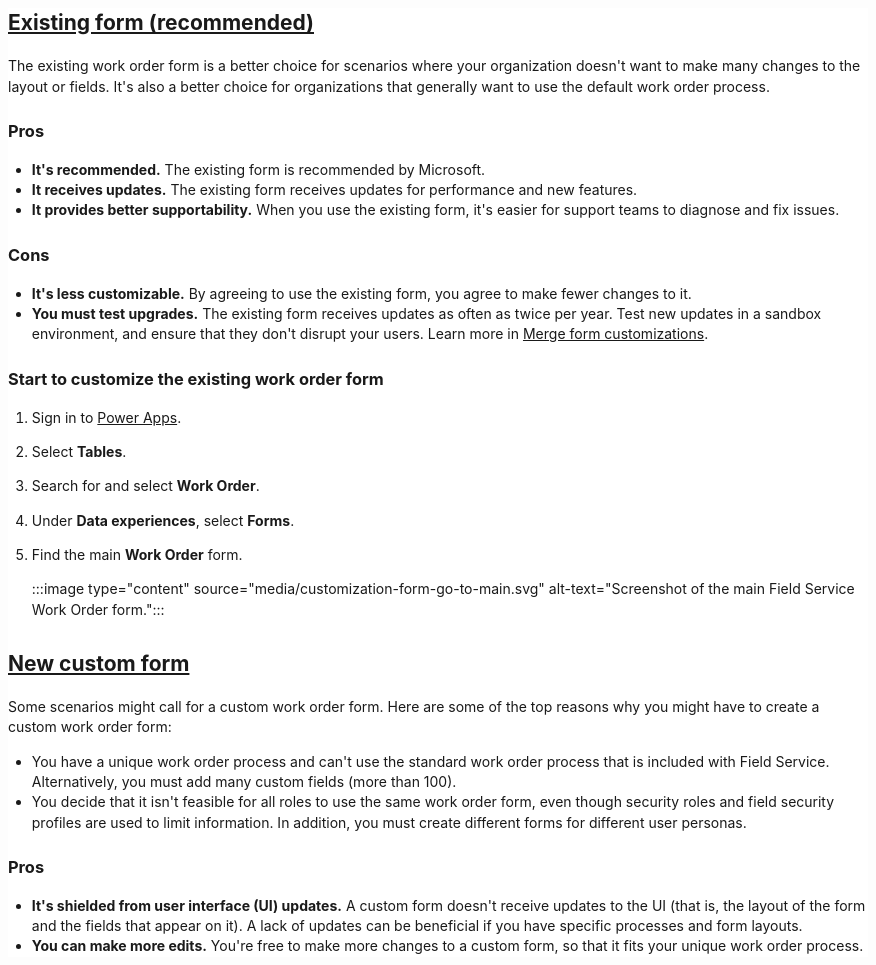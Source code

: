 ## [Existing form (recommended)](#tab/existing-form)

The existing work order form is a better choice for scenarios where your organization doesn't want to make many changes to the layout or fields. It's also a better choice for organizations that generally want to use the default work order process.

### Pros

- **It's recommended.** The existing form is recommended by Microsoft.
- **It receives updates.** The existing form receives updates for performance and new features.
- **It provides better supportability.** When you use the existing form, it's easier for support teams to diagnose and fix issues.

### Cons

- **It's less customizable.** By agreeing to use the existing form, you agree to make fewer changes to it.
- **You must test upgrades.** The existing form receives updates as often as twice per year. Test new updates in a sandbox environment, and ensure that they don't disrupt your users. Learn more in [Merge form customizations](/power-platform/alm/how-managed-solutions-merged#merge-form-customizations). 

### Start to customize the existing work order form

1. Sign in to [Power Apps](https://make.powerapps.com/).
1. Select **Tables**.
1. Search for and select **Work Order**.
1. Under **Data experiences**, select **Forms**.
1. Find the main **Work Order** form.

    :::image type="content" source="media/customization-form-go-to-main.svg" alt-text="Screenshot of the main Field Service Work Order form.":::

## [New custom form](#tab/new-form)

Some scenarios might call for a custom work order form. Here are some of the top reasons why you might have to create a custom work order form:

- You have a unique work order process and can't use the standard work order process that is included with Field Service. Alternatively, you must add many custom fields (more than 100).
- You decide that it isn't feasible for all roles to use the same work order form, even though security roles and field security profiles are used to limit information. In addition, you must create different forms for different user personas.

### Pros

- **It's shielded from user interface (UI) updates.** A custom form doesn't receive updates to the UI (that is, the layout of the form and the fields that appear on it). A lack of updates can be beneficial if you have specific processes and form layouts.
- **You can make more edits.** You're free to make more changes to a custom form, so that it fits your unique work order process.
